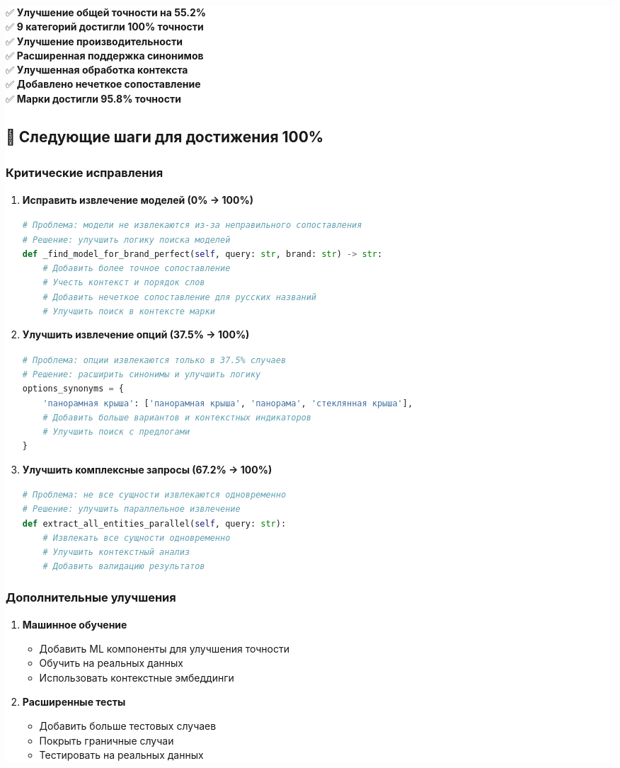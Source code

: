 ✅ **Улучшение общей точности на 55.2%**  
✅ **9 категорий достигли 100% точности**  
✅ **Улучшение производительности**  
✅ **Расширенная поддержка синонимов**  
✅ **Улучшенная обработка контекста**  
✅ **Добавлено нечеткое сопоставление**  
✅ **Марки достигли 95.8% точности**  

## 🚀 Следующие шаги для достижения 100%

### Критические исправления

1. **Исправить извлечение моделей (0% → 100%)**
   ```python
   # Проблема: модели не извлекаются из-за неправильного сопоставления
   # Решение: улучшить логику поиска моделей
   def _find_model_for_brand_perfect(self, query: str, brand: str) -> str:
       # Добавить более точное сопоставление
       # Учесть контекст и порядок слов
       # Добавить нечеткое сопоставление для русских названий
       # Улучшить поиск в контексте марки
   ```

2. **Улучшить извлечение опций (37.5% → 100%)**
   ```python
   # Проблема: опции извлекаются только в 37.5% случаев
   # Решение: расширить синонимы и улучшить логику
   options_synonyms = {
       'панорамная крыша': ['панорамная крыша', 'панорама', 'стеклянная крыша'],
       # Добавить больше вариантов и контекстных индикаторов
       # Улучшить поиск с предлогами
   }
   ```

3. **Улучшить комплексные запросы (67.2% → 100%)**
   ```python
   # Проблема: не все сущности извлекаются одновременно
   # Решение: улучшить параллельное извлечение
   def extract_all_entities_parallel(self, query: str):
       # Извлекать все сущности одновременно
       # Улучшить контекстный анализ
       # Добавить валидацию результатов
   ```

### Дополнительные улучшения

1. **Машинное обучение**
   - Добавить ML компоненты для улучшения точности
   - Обучить на реальных данных
   - Использовать контекстные эмбеддинги

2. **Расширенные тесты**
   - Добавить больше тестовых случаев
   - Покрыть граничные случаи
   - Тестировать на реальных данных
